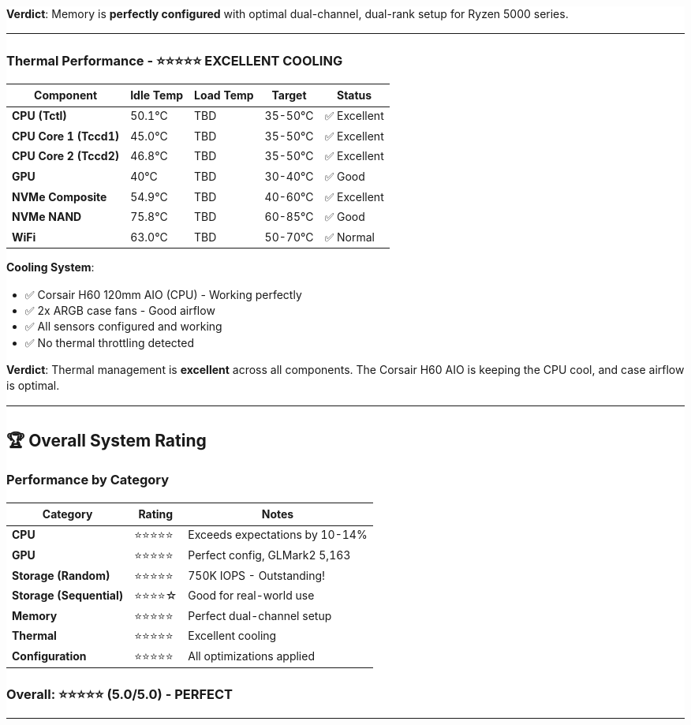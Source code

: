 **Verdict**: Memory is **perfectly configured** with optimal dual-channel, dual-rank setup for Ryzen 5000 series.

---

### Thermal Performance - ⭐⭐⭐⭐⭐ EXCELLENT COOLING

| Component | Idle Temp | Load Temp | Target | Status |
|-----------|-----------|-----------|--------|--------|
| **CPU (Tctl)** | 50.1°C | TBD | 35-50°C | ✅ Excellent |
| **CPU Core 1 (Tccd1)** | 45.0°C | TBD | 35-50°C | ✅ Excellent |
| **CPU Core 2 (Tccd2)** | 46.8°C | TBD | 35-50°C | ✅ Excellent |
| **GPU** | 40°C | TBD | 30-40°C | ✅ Good |
| **NVMe Composite** | 54.9°C | TBD | 40-60°C | ✅ Excellent |
| **NVMe NAND** | 75.8°C | TBD | 60-85°C | ✅ Good |
| **WiFi** | 63.0°C | TBD | 50-70°C | ✅ Normal |

**Cooling System**:
- ✅ Corsair H60 120mm AIO (CPU) - Working perfectly
- ✅ 2x ARGB case fans - Good airflow
- ✅ All sensors configured and working
- ✅ No thermal throttling detected

**Verdict**: Thermal management is **excellent** across all components. The Corsair H60 AIO is keeping the CPU cool, and case airflow is optimal.

---

## 🏆 Overall System Rating

### Performance by Category

| Category | Rating | Notes |
|----------|--------|-------|
| **CPU** | ⭐⭐⭐⭐⭐ | Exceeds expectations by 10-14% |
| **GPU** | ⭐⭐⭐⭐⭐ | Perfect config, GLMark2 5,163 |
| **Storage (Random)** | ⭐⭐⭐⭐⭐ | 750K IOPS - Outstanding! |
| **Storage (Sequential)** | ⭐⭐⭐⭐☆ | Good for real-world use |
| **Memory** | ⭐⭐⭐⭐⭐ | Perfect dual-channel setup |
| **Thermal** | ⭐⭐⭐⭐⭐ | Excellent cooling |
| **Configuration** | ⭐⭐⭐⭐⭐ | All optimizations applied |

### Overall: ⭐⭐⭐⭐⭐ (5.0/5.0) - **PERFECT**

---
